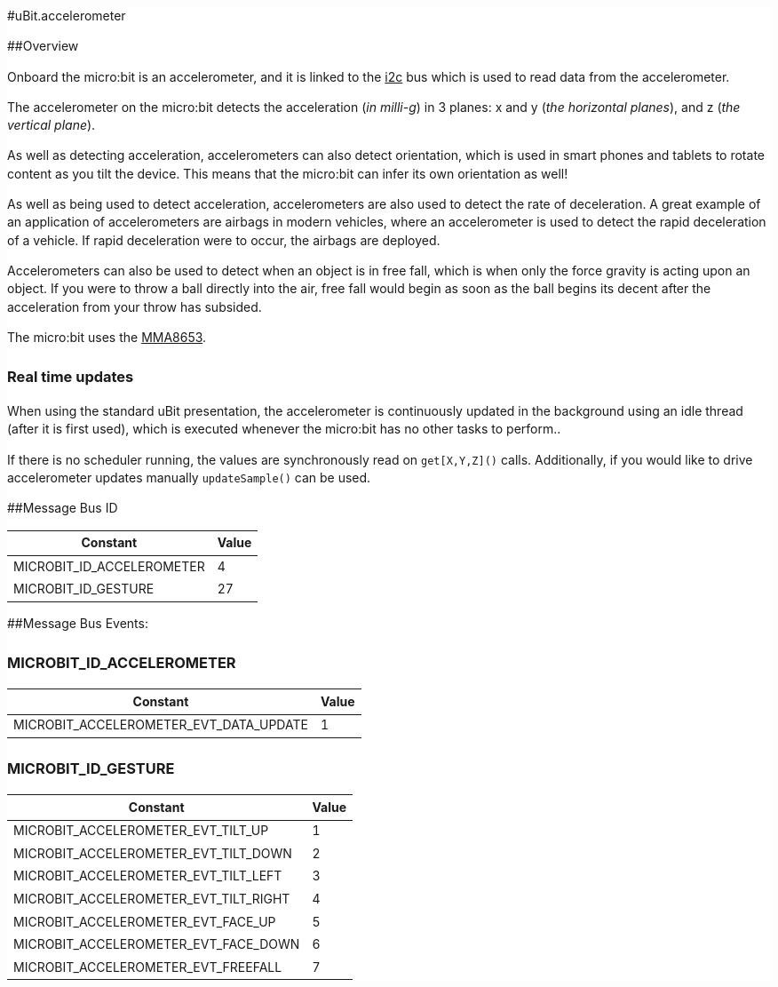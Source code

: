 #uBit.accelerometer

##Overview

Onboard the micro:bit is an accelerometer, and it is linked to the
[i2c](i2c.md) bus which is used to read data from the accelerometer.

The accelerometer on the micro:bit detects the acceleration (*in milli-g*) in 3 planes: x and y
(*the horizontal planes*), and z (*the vertical plane*).

As well as detecting acceleration, accelerometers can also detect orientation, which
is used in smart phones and tablets to rotate content as you tilt the device. This means
that the micro:bit can infer its own orientation as well!

As well as being used to detect acceleration, accelerometers are also used to detect
the rate of deceleration. A great example of an application of accelerometers are
airbags in modern vehicles, where an accelerometer is used to detect the rapid deceleration
of a vehicle. If rapid deceleration were to occur, the airbags are deployed.

Accelerometers can also be used to detect when an object is in free fall, which is
when only the force gravity is acting upon an object. If you were to throw a ball directly
into the air, free fall would begin as soon as the ball begins its decent after the
acceleration from your throw has subsided.

The micro:bit uses the [MMA8653](../resources/datasheets/MMA8653.pdf).

### Real time updates

When using the standard uBit presentation, the accelerometer is continuously updated
in the background using an idle thread (after it is first used), which is executed
whenever the micro:bit has no other tasks to perform..

If there is no scheduler running, the values are synchronously read on `get[X,Y,Z]()`
calls. Additionally, if you would like to drive accelerometer updates manually `updateSample()`
can be used.

##Message Bus ID

| Constant | Value |
| ------------- |-------------|
| MICROBIT_ID_ACCELEROMETER | 4 |
| MICROBIT_ID_GESTURE | 27 |

##Message Bus Events:

### MICROBIT_ID_ACCELEROMETER

| Constant | Value |
| ------------- |-------------|
| MICROBIT_ACCELEROMETER_EVT_DATA_UPDATE | 1 |

### MICROBIT_ID_GESTURE

| Constant | Value |
| ------------- |-------------|
| MICROBIT_ACCELEROMETER_EVT_TILT_UP | 1 |
| MICROBIT_ACCELEROMETER_EVT_TILT_DOWN | 2 |
| MICROBIT_ACCELEROMETER_EVT_TILT_LEFT | 3 |
| MICROBIT_ACCELEROMETER_EVT_TILT_RIGHT | 4 |
| MICROBIT_ACCELEROMETER_EVT_FACE_UP | 5 |
| MICROBIT_ACCELEROMETER_EVT_FACE_DOWN | 6 |
| MICROBIT_ACCELEROMETER_EVT_FREEFALL | 7 |